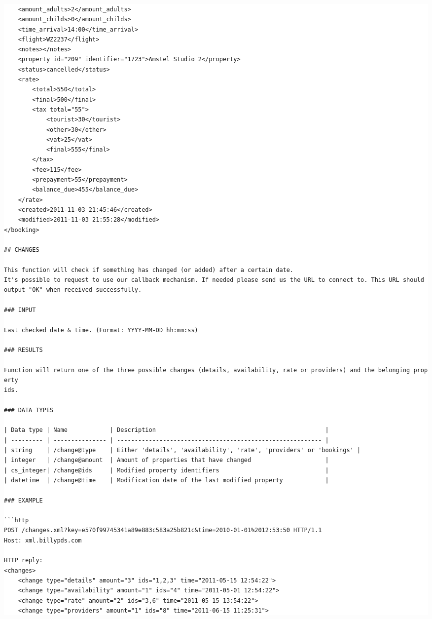 ````http
    <amount_adults>2</amount_adults>
    <amount_childs>0</amount_childs>
    <time_arrival>14:00</time_arrival>
    <flight>WZ2237</flight>
    <notes></notes>
    <property id="209" identifier="1723">Amstel Studio 2</property>
    <status>cancelled</status>
    <rate>
        <total>550</total>
        <final>500</final>
        <tax total="55">
            <tourist>30</tourist>
            <other>30</other>
            <vat>25</vat>
            <final>555</final>
        </tax>
        <fee>115</fee>
        <prepayment>55</prepayment>
        <balance_due>455</balance_due>
    </rate>
    <created>2011-11-03 21:45:46</created>
    <modified>2011-11-03 21:55:28</modified>
</booking>

## CHANGES

This function will check if something has changed (or added) after a certain date.
It's possible to request to use our callback mechanism. If needed please send us the URL to connect to. This URL should
output "OK" when received successfully.

### INPUT

Last checked date & time. (Format: YYYY-MM-DD hh:mm:ss)

### RESULTS

Function will return one of the three possible changes (details, availability, rate or providers) and the belonging property
ids.

### DATA TYPES

| Data type | Name            | Description                                                |
| --------- | --------------- | ---------------------------------------------------------- |
| string    | /change@type    | Either 'details', 'availability', 'rate', 'providers' or 'bookings' |
| integer   | /change@amount  | Amount of properties that have changed                     |
| cs_integer| /change@ids     | Modified property identifiers                              |
| datetime  | /change@time    | Modification date of the last modified property            |

### EXAMPLE

```http
POST /changes.xml?key=e570f99745341a89e883c583a25b821c&time=2010-01-01%2012:53:50 HTTP/1.1
Host: xml.billypds.com

HTTP reply:
<changes>
    <change type="details" amount="3" ids="1,2,3" time="2011-05-15 12:54:22">
    <change type="availability" amount="1" ids="4" time="2011-05-01 12:54:22">
    <change type="rate" amount="2" ids="3,6" time="2011-05-15 13:54:22">
    <change type="providers" amount="1" ids="8" time="2011-06-15 11:25:31">
````